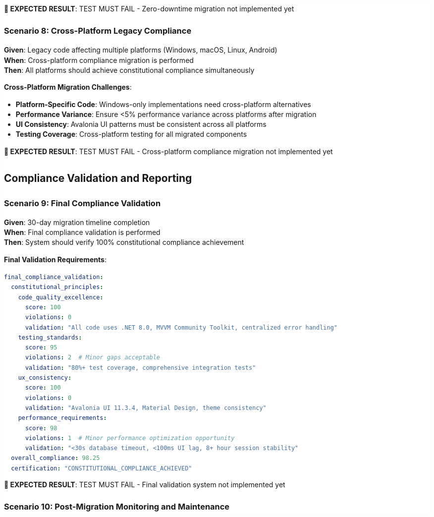 **🔴 EXPECTED RESULT**: TEST MUST FAIL - Zero-downtime migration not implemented yet

### Scenario 8: Cross-Platform Legacy Compliance

**Given**: Legacy code affecting multiple platforms (Windows, macOS, Linux, Android)  
**When**: Cross-platform compliance migration is performed  
**Then**: All platforms should achieve constitutional compliance simultaneously  

**Cross-Platform Migration Challenges**:

- **Platform-Specific Code**: Windows-only implementations need cross-platform alternatives
- **Performance Variance**: Ensure <5% performance variance across platforms after migration
- **UI Consistency**: Avalonia UI patterns must be consistent across all platforms
- **Testing Coverage**: Cross-platform testing for all migrated components

**🔴 EXPECTED RESULT**: TEST MUST FAIL - Cross-platform compliance migration not implemented yet

## Compliance Validation and Reporting

### Scenario 9: Final Compliance Validation

**Given**: 30-day migration timeline completion  
**When**: Final compliance validation is performed  
**Then**: System should verify 100% constitutional compliance achievement  

**Final Validation Requirements**:

```yaml
final_compliance_validation:
  constitutional_principles:
    code_quality_excellence:
      score: 100
      violations: 0
      validation: "All code uses .NET 8.0, MVVM Community Toolkit, centralized error handling"
    testing_standards:
      score: 95
      violations: 2  # Minor gaps acceptable
      validation: "80%+ test coverage, comprehensive integration tests"
    ux_consistency:
      score: 100
      violations: 0
      validation: "Avalonia UI 11.3.4, Material Design, theme consistency"
    performance_requirements:
      score: 98
      violations: 1  # Minor performance optimization opportunity
      validation: "<30s database timeout, <100ms UI lag, 8+ hour session stability"
  overall_compliance: 98.25
  certification: "CONSTITUTIONAL_COMPLIANCE_ACHIEVED"
```

**🔴 EXPECTED RESULT**: TEST MUST FAIL - Final validation system not implemented yet

### Scenario 10: Post-Migration Monitoring and Maintenance
